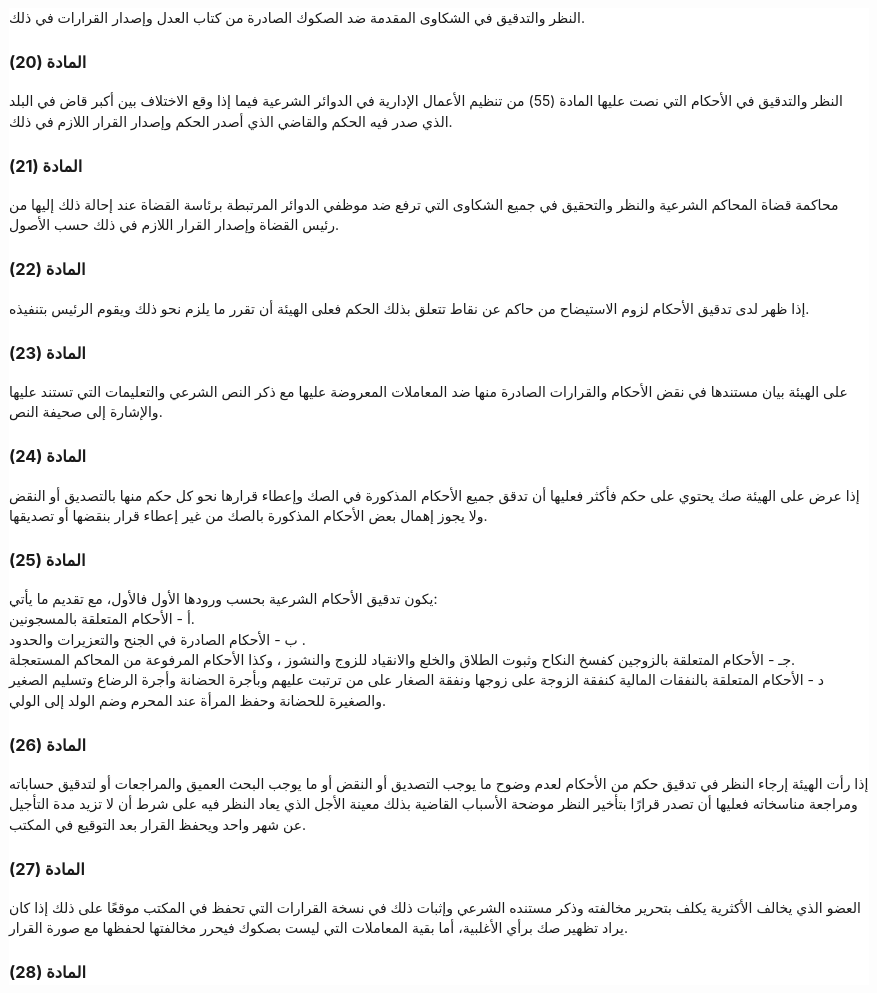 النظر والتدقيق في الشكاوى المقدمة ضد الصكوك الصادرة من كتاب العدل وإصدار القرارات في ذلك.

### المادة (20)

النظر والتدقيق في الأحكام التي نصت عليها المادة (55) من تنظيم الأعمال الإدارية في الدوائر الشرعية فيما إذا وقع الاختلاف بين أكبر قاض في البلد الذي صدر فيه الحكم والقاضي الذي أصدر الحكم وإصدار القرار اللازم في ذلك.

### المادة (21)

محاكمة قضاة المحاكم الشرعية والنظر والتحقيق في جميع الشكاوى التي ترفع ضد موظفي الدوائر المرتبطة برئاسة القضاة عند إحالة ذلك إليها من رئيس القضاة وإصدار القرار اللازم في ذلك حسب الأصول.

### المادة (22)

إذا ظهر لدى تدقيق الأحكام لزوم الاستيضاح من حاكم عن نقاط تتعلق بذلك الحكم فعلى الهيئة أن تقرر ما يلزم نحو ذلك ويقوم الرئيس بتنفيذه.

### المادة (23)

على الهيئة بيان مستندها في نقض الأحكام والقرارات الصادرة منها ضد المعاملات المعروضة عليها مع ذكر النص الشرعي والتعليمات التي تستند عليها والإشارة إلى صحيفة النص.

### المادة (24)

إذا عرض على الهيئة صك يحتوي على حكم فأكثر فعليها أن تدقق جميع الأحكام المذكورة في الصك وإعطاء قرارها نحو كل حكم منها بالتصديق أو النقض ولا يجوز إهمال بعض الأحكام المذكورة بالصك من غير إعطاء قرار بنقضها أو تصديقها.

### المادة (25)

يكون تدقيق الأحكام الشرعية بحسب ورودها الأول فالأول، مع تقديم ما يأتي:   
أ - الأحكام المتعلقة بالمسجونين.  
ب - الأحكام الصادرة في الجنح والتعزيرات والحدود .  
جـ - الأحكام المتعلقة بالزوجين كفسخ النكاح وثبوت الطلاق والخلع والانقياد للزوج والنشوز ، وكذا الأحكام المرفوعة من المحاكم المستعجلة.  
د - الأحكام المتعلقة بالنفقات المالية كنفقة الزوجة على زوجها ونفقة الصغار على من ترتبت عليهم وبأجرة الحضانة وأجرة الرضاع وتسليم الصغير والصغيرة للحضانة وحفظ المرأة عند المحرم وضم الولد إلى الولي.

### المادة (26)

إذا رأت الهيئة إرجاء النظر في تدقيق حكم من الأحكام لعدم وضوح ما يوجب التصديق أو النقض أو ما يوجب البحث العميق والمراجعات أو لتدقيق حساباته ومراجعة مناسخاته فعليها أن تصدر قرارًا بتأخير النظر موضحة الأسباب القاضية بذلك معينة الأجل الذي يعاد النظر فيه على شرط أن لا تزيد مدة التأجيل عن شهر واحد ويحفظ القرار بعد التوقيع في المكتب.

### المادة (27)

العضو الذي يخالف الأكثرية يكلف بتحرير مخالفته وذكر مستنده الشرعي وإثبات ذلك في نسخة القرارات التي تحفظ في المكتب موقعًا على ذلك إذا كان يراد تظهير صك برأي الأغلبية، أما بقية المعاملات التي ليست بصكوك فيحرر مخالفتها لحفظها مع صورة القرار.

### المادة (28)
